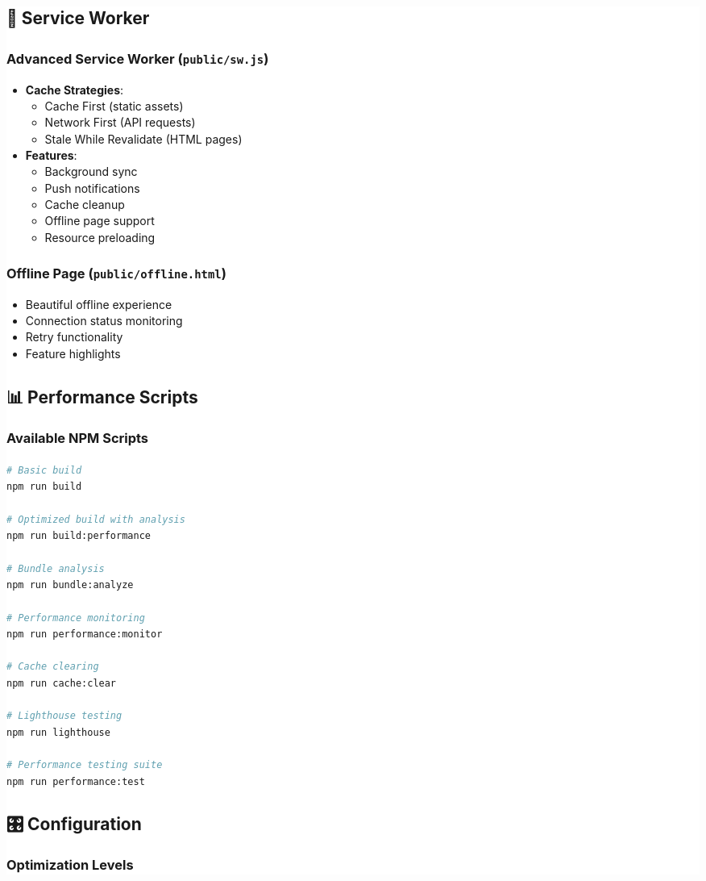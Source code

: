 ## 🔧 Service Worker

### Advanced Service Worker (`public/sw.js`)
- **Cache Strategies**:
  - Cache First (static assets)
  - Network First (API requests)
  - Stale While Revalidate (HTML pages)
- **Features**:
  - Background sync
  - Push notifications
  - Cache cleanup
  - Offline page support
  - Resource preloading

### Offline Page (`public/offline.html`)
- Beautiful offline experience
- Connection status monitoring
- Retry functionality
- Feature highlights

## 📊 Performance Scripts

### Available NPM Scripts
```bash
# Basic build
npm run build

# Optimized build with analysis
npm run build:performance

# Bundle analysis
npm run bundle:analyze

# Performance monitoring
npm run performance:monitor

# Cache clearing
npm run cache:clear

# Lighthouse testing
npm run lighthouse

# Performance testing suite
npm run performance:test
```

## 🎛️ Configuration

### Optimization Levels
